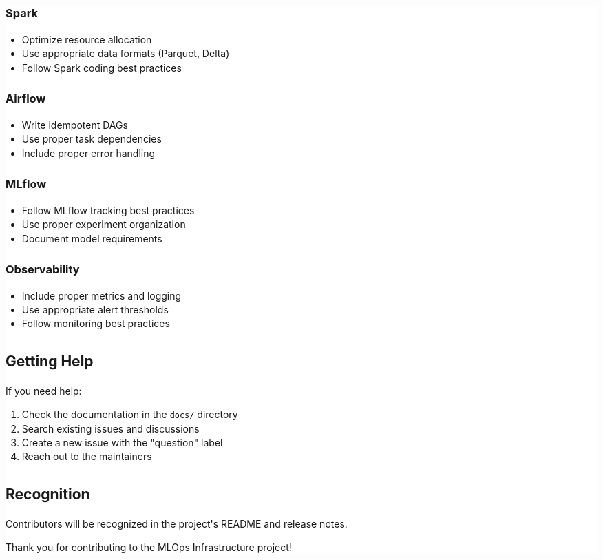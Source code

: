 ### Spark
- Optimize resource allocation
- Use appropriate data formats (Parquet, Delta)
- Follow Spark coding best practices

### Airflow
- Write idempotent DAGs
- Use proper task dependencies
- Include proper error handling

### MLflow
- Follow MLflow tracking best practices
- Use proper experiment organization
- Document model requirements

### Observability
- Include proper metrics and logging
- Use appropriate alert thresholds
- Follow monitoring best practices

## Getting Help

If you need help:
1. Check the documentation in the `docs/` directory
2. Search existing issues and discussions
3. Create a new issue with the "question" label
4. Reach out to the maintainers

## Recognition

Contributors will be recognized in the project's README and release notes.

Thank you for contributing to the MLOps Infrastructure project!
